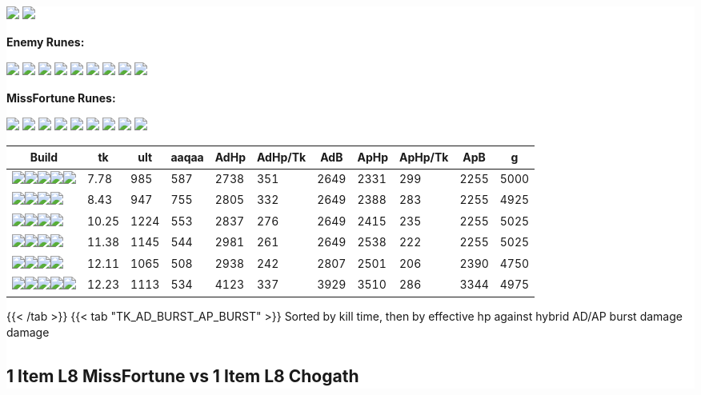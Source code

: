 
![](/item/3047.png)
![](/item/3084.png)



**Enemy Runes:**





![](/Styles/Resolve/GraspOfTheUndying/GraspOfTheUndying.png)
![](/Styles/Resolve/Demolish/Demolish.png)
![](/Styles/Resolve/SecondWind/SecondWind.png)
![](/Styles/Resolve/Overgrowth/Overgrowth.png)
![](/Styles/Inspiration/MagicalFootwear/MagicalFootwear.png)
![](/Styles/Resolve/ApproachVelocity/ApproachVelocity.png)
![](/StatMods/StatModsAttackSpeedIcon.png)
![](/StatMods/StatModsArmorIcon.png)
![](/StatMods/StatModsHealthScalingIcon.png)



**MissFortune Runes:**


![](/Styles/Precision/PressTheAttack/PressTheAttack.png)
![](/Styles/Precision/Overheal.png)
![](/Styles/Precision/LegendAlacrity/LegendAlacrity.png)
![](/Styles/Precision/CoupDeGrace/CoupDeGrace.png)
![](/Styles/Sorcery/ManaflowBand/ManaflowBand.png)
![](/Styles/Sorcery/GatheringStorm/GatheringStorm.png)
![](/StatMods/StatModsAttackSpeedIcon.png)
![](/StatMods/StatModsAdaptiveForceIcon.png)
![](/StatMods/StatModsArmorIcon.png)





 Build |tk|ult|aaqaa|AdHp|AdHp/Tk|AdB|ApHp|ApHp/Tk|ApB|g
-|-|-|-|-|-|-|-|-|-|-
![](/item/6672.png)![](/item/1001.png)![](/item/1053.png)![](/item/1055.png)![](/item/1036.png)|7.78|985|587|2738|351|2649|2331|299|2255|5000
![](/item/3153.png)![](/item/1001.png)![](/item/1055.png)![](/item/1037.png)|8.43|947|755|2805|332|2649|2388|283|2255|4925
![](/item/3074.png)![](/item/1001.png)![](/item/1055.png)![](/item/1037.png)|10.25|1224|553|2837|276|2649|2415|235|2255|5025
![](/item/3072.png)![](/item/1001.png)![](/item/1055.png)![](/item/1037.png)|11.38|1145|544|2981|261|2649|2538|222|2255|5025
![](/item/6692.png)![](/item/1001.png)![](/item/1053.png)![](/item/1055.png)|12.11|1065|508|2938|242|2807|2501|206|2390|4750
![](/item/6673.png)![](/item/1001.png)![](/item/1055.png)![](/item/1037.png)![](/item/1036.png)|12.23|1113|534|4123|337|3929|3510|286|3344|4975
{{< /tab >}}
{{< tab "TK_AD_BURST_AP_BURST" >}}
Sorted by kill time, then by effective hp against hybrid AD/AP burst damage damage
## 1 Item L8 MissFortune vs 1 Item L8 Chogath
